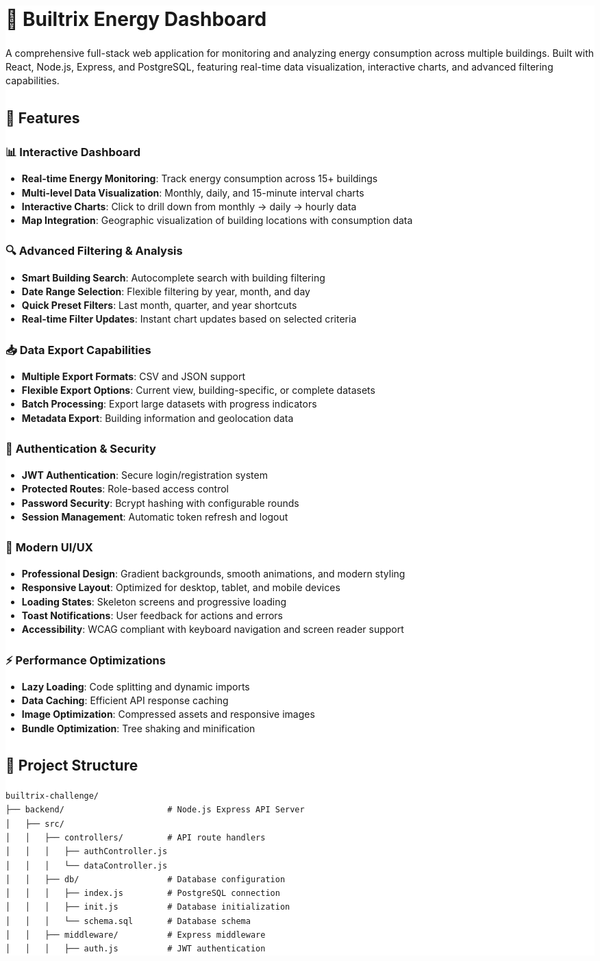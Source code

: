 # 🏢 Builtrix Energy Dashboard

A comprehensive full-stack web application for monitoring and analyzing energy consumption across multiple buildings. Built with React, Node.js, Express, and PostgreSQL, featuring real-time data visualization, interactive charts, and advanced filtering capabilities.

## 🌟 Features

### 📊 **Interactive Dashboard**
- **Real-time Energy Monitoring**: Track energy consumption across 15+ buildings
- **Multi-level Data Visualization**: Monthly, daily, and 15-minute interval charts
- **Interactive Charts**: Click to drill down from monthly → daily → hourly data
- **Map Integration**: Geographic visualization of building locations with consumption data

### 🔍 **Advanced Filtering & Analysis**
- **Smart Building Search**: Autocomplete search with building filtering
- **Date Range Selection**: Flexible filtering by year, month, and day
- **Quick Preset Filters**: Last month, quarter, and year shortcuts
- **Real-time Filter Updates**: Instant chart updates based on selected criteria

### 📥 **Data Export Capabilities**
- **Multiple Export Formats**: CSV and JSON support
- **Flexible Export Options**: Current view, building-specific, or complete datasets
- **Batch Processing**: Export large datasets with progress indicators
- **Metadata Export**: Building information and geolocation data

### 🔐 **Authentication & Security**
- **JWT Authentication**: Secure login/registration system
- **Protected Routes**: Role-based access control
- **Password Security**: Bcrypt hashing with configurable rounds
- **Session Management**: Automatic token refresh and logout

### 🎨 **Modern UI/UX**
- **Professional Design**: Gradient backgrounds, smooth animations, and modern styling
- **Responsive Layout**: Optimized for desktop, tablet, and mobile devices
- **Loading States**: Skeleton screens and progressive loading
- **Toast Notifications**: User feedback for actions and errors
- **Accessibility**: WCAG compliant with keyboard navigation and screen reader support

### ⚡ **Performance Optimizations**
- **Lazy Loading**: Code splitting and dynamic imports
- **Data Caching**: Efficient API response caching
- **Image Optimization**: Compressed assets and responsive images
- **Bundle Optimization**: Tree shaking and minification

## 📁 Project Structure

```
builtrix-challenge/
├── backend/                     # Node.js Express API Server
│   ├── src/
│   │   ├── controllers/         # API route handlers
│   │   │   ├── authController.js
│   │   │   └── dataController.js
│   │   ├── db/                  # Database configuration
│   │   │   ├── index.js         # PostgreSQL connection
│   │   │   ├── init.js          # Database initialization
│   │   │   └── schema.sql       # Database schema
│   │   ├── middleware/          # Express middleware
│   │   │   ├── auth.js          # JWT authentication
```